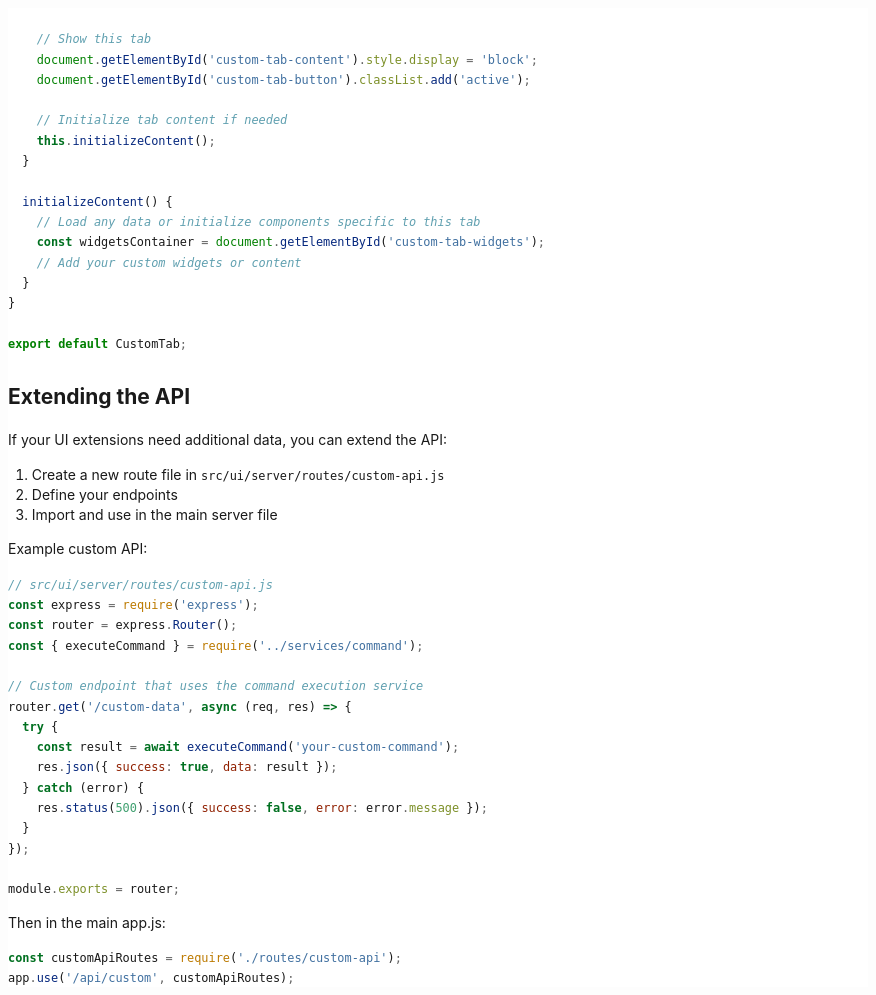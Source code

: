 ```javascript
    
    // Show this tab
    document.getElementById('custom-tab-content').style.display = 'block';
    document.getElementById('custom-tab-button').classList.add('active');
    
    // Initialize tab content if needed
    this.initializeContent();
  }

  initializeContent() {
    // Load any data or initialize components specific to this tab
    const widgetsContainer = document.getElementById('custom-tab-widgets');
    // Add your custom widgets or content
  }
}

export default CustomTab;
```

## Extending the API

If your UI extensions need additional data, you can extend the API:

1. Create a new route file in `src/ui/server/routes/custom-api.js`
2. Define your endpoints
3. Import and use in the main server file

Example custom API:

```javascript
// src/ui/server/routes/custom-api.js
const express = require('express');
const router = express.Router();
const { executeCommand } = require('../services/command');

// Custom endpoint that uses the command execution service
router.get('/custom-data', async (req, res) => {
  try {
    const result = await executeCommand('your-custom-command');
    res.json({ success: true, data: result });
  } catch (error) {
    res.status(500).json({ success: false, error: error.message });
  }
});

module.exports = router;
```

Then in the main app.js:

```javascript
const customApiRoutes = require('./routes/custom-api');
app.use('/api/custom', customApiRoutes);
```
